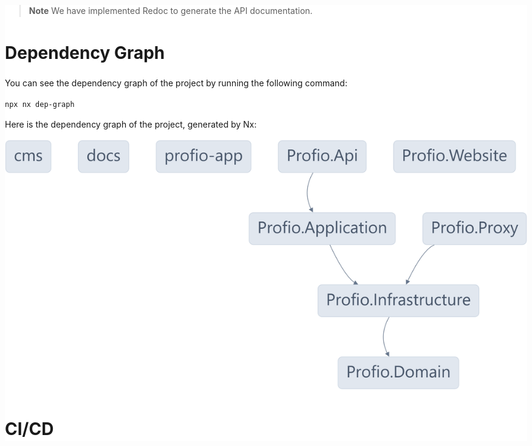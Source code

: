 > **Note**
> We have implemented Redoc to generate the API documentation.

# Dependency Graph

You can see the dependency graph of the project by running the following command:

```bash
npx nx dep-graph
```

Here is the dependency graph of the project, generated by Nx:

<p align="center">
	<img loading="lazy"  src="./assets/img/graph.png" width="100%" alt="Dependency Graph">
</p>

# CI/CD

